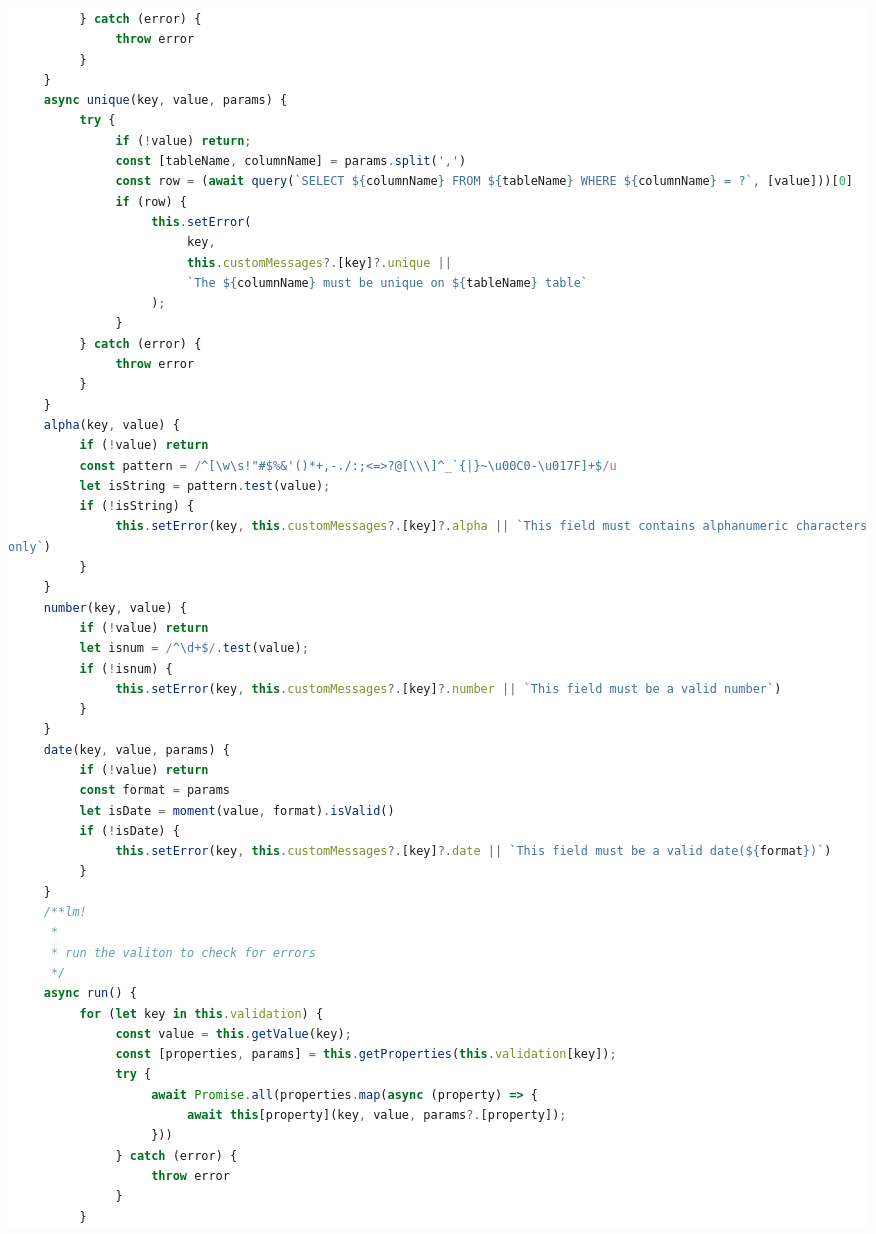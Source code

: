 ```js
          } catch (error) {
               throw error
          }
     }
     async unique(key, value, params) {
          try {
               if (!value) return;
               const [tableName, columnName] = params.split(',')
               const row = (await query(`SELECT ${columnName} FROM ${tableName} WHERE ${columnName} = ?`, [value]))[0]
               if (row) {
                    this.setError(
                         key,
                         this.customMessages?.[key]?.unique ||
                         `The ${columnName} must be unique on ${tableName} table`
                    );
               }
          } catch (error) {
               throw error
          }
     }
     alpha(key, value) {
          if (!value) return
          const pattern = /^[\w\s!"#$%&'()*+,-./:;<=>?@[\\\]^_`{|}~\u00C0-\u017F]+$/u
          let isString = pattern.test(value);
          if (!isString) {
               this.setError(key, this.customMessages?.[key]?.alpha || `This field must contains alphanumeric characters only`)
          }
     }
     number(key, value) {
          if (!value) return
          let isnum = /^\d+$/.test(value);
          if (!isnum) {
               this.setError(key, this.customMessages?.[key]?.number || `This field must be a valid number`)
          }
     }
     date(key, value, params) {
          if (!value) return
          const format = params
          let isDate = moment(value, format).isValid()
          if (!isDate) {
               this.setError(key, this.customMessages?.[key]?.date || `This field must be a valid date(${format})`)
          }
     }
     /**lm!
      *
      * run the valiton to check for errors
      */
     async run() {
          for (let key in this.validation) {
               const value = this.getValue(key);
               const [properties, params] = this.getProperties(this.validation[key]);
               try {
                    await Promise.all(properties.map(async (property) => {
                         await this[property](key, value, params?.[property]);
                    }))
               } catch (error) {
                    throw error
               }
          }
```